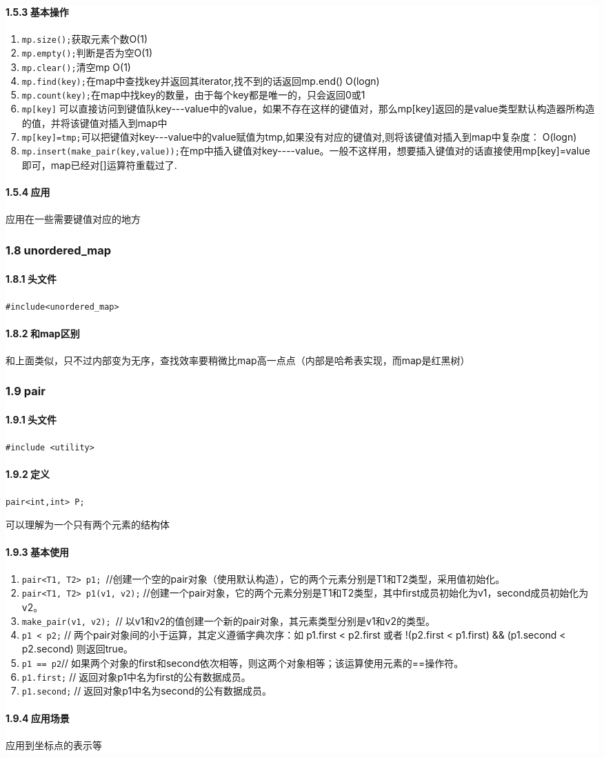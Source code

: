 #### 1.5.3 基本操作

1. `mp.size();`获取元素个数O(1)
2. `mp.empty();`判断是否为空O(1)
3. `mp.clear();`清空mp O(1) 
4. `mp.find(key);`在map中查找key并返回其iterator,找不到的话返回mp.end() O(logn)
5. `mp.count(key);`在map中找key的数量，由于每个key都是唯一的，只会返回0或1
6. `mp[key]` 可以直接访问到键值队key---value中的value，如果不存在这样的键值对，那么mp[key]返回的是value类型默认构造器所构造的值，并将该键值对插入到map中
7. `mp[key]=tmp;`可以把键值对key---value中的value赋值为tmp,如果没有对应的键值对,则将该键值对插入到map中复杂度： O(logn)
8. `mp.insert(make_pair(key,value));`在mp中插入键值对key----value。一般不这样用，想要插入键值对的话直接使用mp[key]=value即可，map已经对[]运算符重载过了.

#### 1.5.4 应用

应用在一些需要键值对应的地方

### 1.8 unordered_map

#### 1.8.1 头文件

`#include<unordered_map>`

#### 1.8.2 和map区别

和上面类似，只不过内部变为无序，查找效率要稍微比map高一点点（内部是哈希表实现，而map是红黑树）



### 1.9 pair

#### 1.9.1 头文件

`#include <utility>`

#### 1.9.2 定义

`pair<int,int> P;`

可以理解为一个只有两个元素的结构体

#### 1.9.3 基本使用

1. `pair<T1, T2> p1; `//创建一个空的pair对象（使用默认构造），它的两个元素分别是T1和T2类型，采用值初始化。
2. `pair<T1, T2> p1(v1, v2);` //创建一个pair对象，它的两个元素分别是T1和T2类型，其中first成员初始化为v1，second成员初始化为v2。
3. `make_pair(v1, v2); `// 以v1和v2的值创建一个新的pair对象，其元素类型分别是v1和v2的类型。
4. `p1 < p2;` // 两个pair对象间的小于运算，其定义遵循字典次序：如 p1.first < p2.first 或者 !(p2.first < p1.first) && (p1.second < p2.second) 则返回true。
5. `p1 == p2`// 如果两个对象的first和second依次相等，则这两个对象相等；该运算使用元素的==操作符。
6. `p1.first;` // 返回对象p1中名为first的公有数据成员。
7. `p1.second;` // 返回对象p1中名为second的公有数据成员。

#### 1.9.4 应用场景

应用到坐标点的表示等

